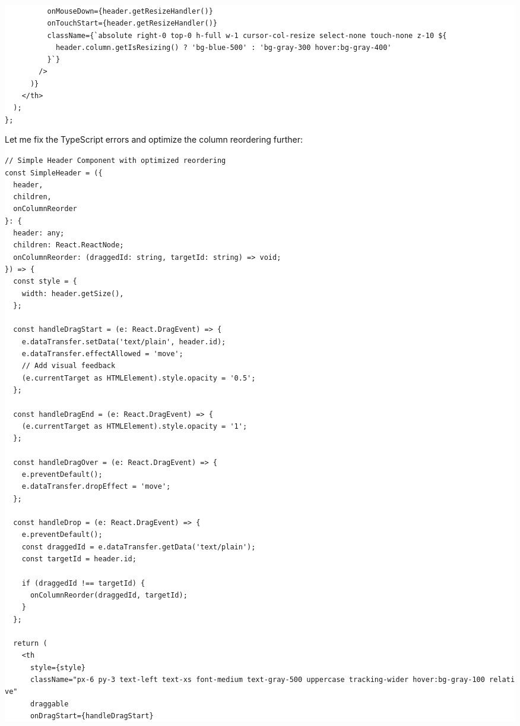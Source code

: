 ```typescriptreact
          onMouseDown={header.getResizeHandler()}
          onTouchStart={header.getResizeHandler()}
          className={`absolute right-0 top-0 h-full w-1 cursor-col-resize select-none touch-none z-10 ${
            header.column.getIsResizing() ? 'bg-blue-500' : 'bg-gray-300 hover:bg-gray-400'
          }`}
        />
      )}
    </th>
  );
};
```

Let me fix the TypeScript errors and optimize the column reordering further:


```typescriptreact
// Simple Header Component with optimized reordering
const SimpleHeader = ({
  header,
  children,
  onColumnReorder
}: {
  header: any;
  children: React.ReactNode;
  onColumnReorder: (draggedId: string, targetId: string) => void;
}) => {
  const style = {
    width: header.getSize(),
  };

  const handleDragStart = (e: React.DragEvent) => {
    e.dataTransfer.setData('text/plain', header.id);
    e.dataTransfer.effectAllowed = 'move';
    // Add visual feedback
    (e.currentTarget as HTMLElement).style.opacity = '0.5';
  };

  const handleDragEnd = (e: React.DragEvent) => {
    (e.currentTarget as HTMLElement).style.opacity = '1';
  };

  const handleDragOver = (e: React.DragEvent) => {
    e.preventDefault();
    e.dataTransfer.dropEffect = 'move';
  };

  const handleDrop = (e: React.DragEvent) => {
    e.preventDefault();
    const draggedId = e.dataTransfer.getData('text/plain');
    const targetId = header.id;

    if (draggedId !== targetId) {
      onColumnReorder(draggedId, targetId);
    }
  };

  return (
    <th
      style={style}
      className="px-6 py-3 text-left text-xs font-medium text-gray-500 uppercase tracking-wider hover:bg-gray-100 relative"
      draggable
      onDragStart={handleDragStart}
```